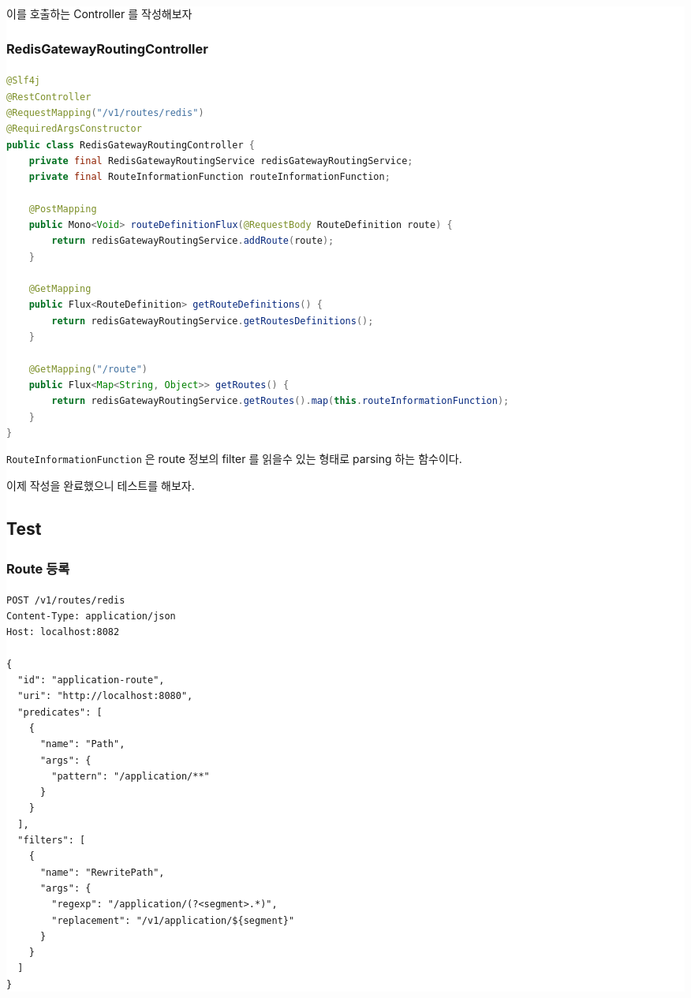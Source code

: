 이를 호출하는 Controller 를 작성해보자

### RedisGatewayRoutingController
```java
@Slf4j
@RestController
@RequestMapping("/v1/routes/redis")
@RequiredArgsConstructor
public class RedisGatewayRoutingController {
    private final RedisGatewayRoutingService redisGatewayRoutingService;
    private final RouteInformationFunction routeInformationFunction;

    @PostMapping
    public Mono<Void> routeDefinitionFlux(@RequestBody RouteDefinition route) {
        return redisGatewayRoutingService.addRoute(route);
    }

    @GetMapping
    public Flux<RouteDefinition> getRouteDefinitions() {
        return redisGatewayRoutingService.getRoutesDefinitions();
    }

    @GetMapping("/route")
    public Flux<Map<String, Object>> getRoutes() {
        return redisGatewayRoutingService.getRoutes().map(this.routeInformationFunction);
    }
}
```

```RouteInformationFunction```  은 route 정보의 filter 를 읽을수 있는 형태로 parsing 하는 함수이다.

이제 작성을 완료했으니 테스트를 해보자.

## Test

### Route 등록

```http request
POST /v1/routes/redis
Content-Type: application/json
Host: localhost:8082

{
  "id": "application-route",
  "uri": "http://localhost:8080",
  "predicates": [
    {
      "name": "Path",
      "args": {
        "pattern": "/application/**"
      }
    }
  ],
  "filters": [
    {
      "name": "RewritePath",
      "args": {
        "regexp": "/application/(?<segment>.*)",
        "replacement": "/v1/application/${segment}"
      }
    }
  ]
}
```
